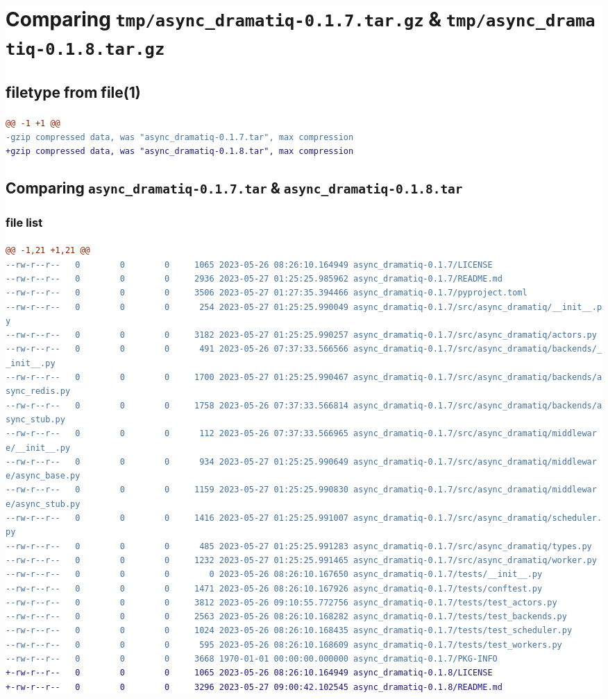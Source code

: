 # Comparing `tmp/async_dramatiq-0.1.7.tar.gz` & `tmp/async_dramatiq-0.1.8.tar.gz`

## filetype from file(1)

```diff
@@ -1 +1 @@
-gzip compressed data, was "async_dramatiq-0.1.7.tar", max compression
+gzip compressed data, was "async_dramatiq-0.1.8.tar", max compression
```

## Comparing `async_dramatiq-0.1.7.tar` & `async_dramatiq-0.1.8.tar`

### file list

```diff
@@ -1,21 +1,21 @@
--rw-r--r--   0        0        0     1065 2023-05-26 08:26:10.164949 async_dramatiq-0.1.7/LICENSE
--rw-r--r--   0        0        0     2936 2023-05-27 01:25:25.985962 async_dramatiq-0.1.7/README.md
--rw-r--r--   0        0        0     3506 2023-05-27 01:27:35.394466 async_dramatiq-0.1.7/pyproject.toml
--rw-r--r--   0        0        0      254 2023-05-27 01:25:25.990049 async_dramatiq-0.1.7/src/async_dramatiq/__init__.py
--rw-r--r--   0        0        0     3182 2023-05-27 01:25:25.990257 async_dramatiq-0.1.7/src/async_dramatiq/actors.py
--rw-r--r--   0        0        0      491 2023-05-26 07:37:33.566566 async_dramatiq-0.1.7/src/async_dramatiq/backends/__init__.py
--rw-r--r--   0        0        0     1700 2023-05-27 01:25:25.990467 async_dramatiq-0.1.7/src/async_dramatiq/backends/async_redis.py
--rw-r--r--   0        0        0     1758 2023-05-26 07:37:33.566814 async_dramatiq-0.1.7/src/async_dramatiq/backends/async_stub.py
--rw-r--r--   0        0        0      112 2023-05-26 07:37:33.566965 async_dramatiq-0.1.7/src/async_dramatiq/middleware/__init__.py
--rw-r--r--   0        0        0      934 2023-05-27 01:25:25.990649 async_dramatiq-0.1.7/src/async_dramatiq/middleware/async_base.py
--rw-r--r--   0        0        0     1159 2023-05-27 01:25:25.990830 async_dramatiq-0.1.7/src/async_dramatiq/middleware/async_stub.py
--rw-r--r--   0        0        0     1416 2023-05-27 01:25:25.991007 async_dramatiq-0.1.7/src/async_dramatiq/scheduler.py
--rw-r--r--   0        0        0      485 2023-05-27 01:25:25.991283 async_dramatiq-0.1.7/src/async_dramatiq/types.py
--rw-r--r--   0        0        0     1232 2023-05-27 01:25:25.991465 async_dramatiq-0.1.7/src/async_dramatiq/worker.py
--rw-r--r--   0        0        0        0 2023-05-26 08:26:10.167650 async_dramatiq-0.1.7/tests/__init__.py
--rw-r--r--   0        0        0     1471 2023-05-26 08:26:10.167926 async_dramatiq-0.1.7/tests/conftest.py
--rw-r--r--   0        0        0     3812 2023-05-26 09:10:55.772756 async_dramatiq-0.1.7/tests/test_actors.py
--rw-r--r--   0        0        0     2563 2023-05-26 08:26:10.168282 async_dramatiq-0.1.7/tests/test_backends.py
--rw-r--r--   0        0        0     1024 2023-05-26 08:26:10.168435 async_dramatiq-0.1.7/tests/test_scheduler.py
--rw-r--r--   0        0        0      595 2023-05-26 08:26:10.168609 async_dramatiq-0.1.7/tests/test_workers.py
--rw-r--r--   0        0        0     3668 1970-01-01 00:00:00.000000 async_dramatiq-0.1.7/PKG-INFO
+-rw-r--r--   0        0        0     1065 2023-05-26 08:26:10.164949 async_dramatiq-0.1.8/LICENSE
+-rw-r--r--   0        0        0     3296 2023-05-27 09:00:42.102545 async_dramatiq-0.1.8/README.md
```